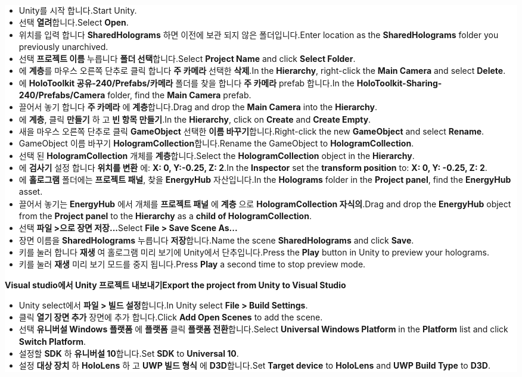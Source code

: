 * <span data-ttu-id="d93e1-144">Unity를 시작 합니다.</span><span class="sxs-lookup"><span data-stu-id="d93e1-144">Start Unity.</span></span>
* <span data-ttu-id="d93e1-145">선택 **열려**합니다.</span><span class="sxs-lookup"><span data-stu-id="d93e1-145">Select **Open**.</span></span>
* <span data-ttu-id="d93e1-146">위치를 입력 합니다 **SharedHolograms** 하면 이전에 보관 되지 않은 폴더입니다.</span><span class="sxs-lookup"><span data-stu-id="d93e1-146">Enter location as the **SharedHolograms** folder you previously unarchived.</span></span>
* <span data-ttu-id="d93e1-147">선택 **프로젝트 이름** 누릅니다 **폴더 선택**합니다.</span><span class="sxs-lookup"><span data-stu-id="d93e1-147">Select **Project Name** and click **Select Folder**.</span></span>
* <span data-ttu-id="d93e1-148">에 **계층**를 마우스 오른쪽 단추로 클릭 합니다 **주 카메라** 선택한 **삭제**.</span><span class="sxs-lookup"><span data-stu-id="d93e1-148">In the **Hierarchy**, right-click the **Main Camera** and select **Delete**.</span></span>
* <span data-ttu-id="d93e1-149">에 **HoloToolkit 공유-240/Prefabs/카메라** 폴더를 찾을 합니다 **주 카메라** prefab 합니다.</span><span class="sxs-lookup"><span data-stu-id="d93e1-149">In the **HoloToolkit-Sharing-240/Prefabs/Camera** folder, find the **Main Camera** prefab.</span></span>
* <span data-ttu-id="d93e1-150">끌어서 놓기 합니다 **주 카메라** 에 **계층**합니다.</span><span class="sxs-lookup"><span data-stu-id="d93e1-150">Drag and drop the **Main Camera** into the **Hierarchy**.</span></span>
* <span data-ttu-id="d93e1-151">에 **계층**, 클릭 **만들기** 하 고 **빈 항목 만들기**.</span><span class="sxs-lookup"><span data-stu-id="d93e1-151">In the **Hierarchy**, click on **Create** and **Create Empty**.</span></span>
* <span data-ttu-id="d93e1-152">새을 마우스 오른쪽 단추로 클릭 **GameObject** 선택한 **이름 바꾸기**합니다.</span><span class="sxs-lookup"><span data-stu-id="d93e1-152">Right-click the new **GameObject** and select **Rename**.</span></span>
* <span data-ttu-id="d93e1-153">GameObject 이름 바꾸기 **HologramCollection**합니다.</span><span class="sxs-lookup"><span data-stu-id="d93e1-153">Rename the GameObject to **HologramCollection**.</span></span>
* <span data-ttu-id="d93e1-154">선택 된 **HologramCollection** 개체를 **계층**합니다.</span><span class="sxs-lookup"><span data-stu-id="d93e1-154">Select the **HologramCollection** object in the **Hierarchy**.</span></span>
* <span data-ttu-id="d93e1-155">에 **검사기** 설정 합니다 **위치를 변환** 에: **X: 0, Y:-0.25, Z: 2**.</span><span class="sxs-lookup"><span data-stu-id="d93e1-155">In the **Inspector** set the **transform position** to: **X: 0, Y: -0.25, Z: 2**.</span></span>
* <span data-ttu-id="d93e1-156">에 **홀로그램** 폴더에는 **프로젝트 패널**, 찾을 **EnergyHub** 자산입니다.</span><span class="sxs-lookup"><span data-stu-id="d93e1-156">In the **Holograms** folder in the **Project panel**, find the **EnergyHub** asset.</span></span>
* <span data-ttu-id="d93e1-157">끌어서 놓기는 **EnergyHub** 에서 개체를 **프로젝트 패널** 에 **계층** 으로 **HologramCollection 자식의**.</span><span class="sxs-lookup"><span data-stu-id="d93e1-157">Drag and drop the **EnergyHub** object from the **Project panel** to the **Hierarchy** as a **child of HologramCollection**.</span></span>
* <span data-ttu-id="d93e1-158">선택 **파일 >으로 장면 저장...**</span><span class="sxs-lookup"><span data-stu-id="d93e1-158">Select **File > Save Scene As...**</span></span>
* <span data-ttu-id="d93e1-159">장면 이름을 **SharedHolograms** 누릅니다 **저장**합니다.</span><span class="sxs-lookup"><span data-stu-id="d93e1-159">Name the scene **SharedHolograms** and click **Save**.</span></span>
* <span data-ttu-id="d93e1-160">키를 눌러 합니다 **재생** 여 홀로그램 미리 보기에 Unity에서 단추입니다.</span><span class="sxs-lookup"><span data-stu-id="d93e1-160">Press the **Play** button in Unity to preview your holograms.</span></span>
* <span data-ttu-id="d93e1-161">키를 눌러 **재생** 미리 보기 모드를 중지 됩니다.</span><span class="sxs-lookup"><span data-stu-id="d93e1-161">Press **Play** a second time to stop preview mode.</span></span>

<span data-ttu-id="d93e1-162">**Visual studio에서 Unity 프로젝트 내보내기**</span><span class="sxs-lookup"><span data-stu-id="d93e1-162">**Export the project from Unity to Visual Studio**</span></span>
* <span data-ttu-id="d93e1-163">Unity select에서 **파일 > 빌드 설정**합니다.</span><span class="sxs-lookup"><span data-stu-id="d93e1-163">In Unity select **File > Build Settings**.</span></span>
* <span data-ttu-id="d93e1-164">클릭 **열기 장면 추가** 장면에 추가 합니다.</span><span class="sxs-lookup"><span data-stu-id="d93e1-164">Click **Add Open Scenes** to add the scene.</span></span>
* <span data-ttu-id="d93e1-165">선택 **유니버설 Windows 플랫폼** 에 **플랫폼** 클릭 **플랫폼 전환**합니다.</span><span class="sxs-lookup"><span data-stu-id="d93e1-165">Select **Universal Windows Platform** in the **Platform** list and click **Switch Platform**.</span></span>
* <span data-ttu-id="d93e1-166">설정할 **SDK** 하 **유니버설 10**합니다.</span><span class="sxs-lookup"><span data-stu-id="d93e1-166">Set **SDK** to **Universal 10**.</span></span>
* <span data-ttu-id="d93e1-167">설정 **대상 장치** 하 **HoloLens** 하 고 **UWP 빌드 형식** 에 **D3D**합니다.</span><span class="sxs-lookup"><span data-stu-id="d93e1-167">Set **Target device** to **HoloLens** and **UWP Build Type** to **D3D**.</span></span>